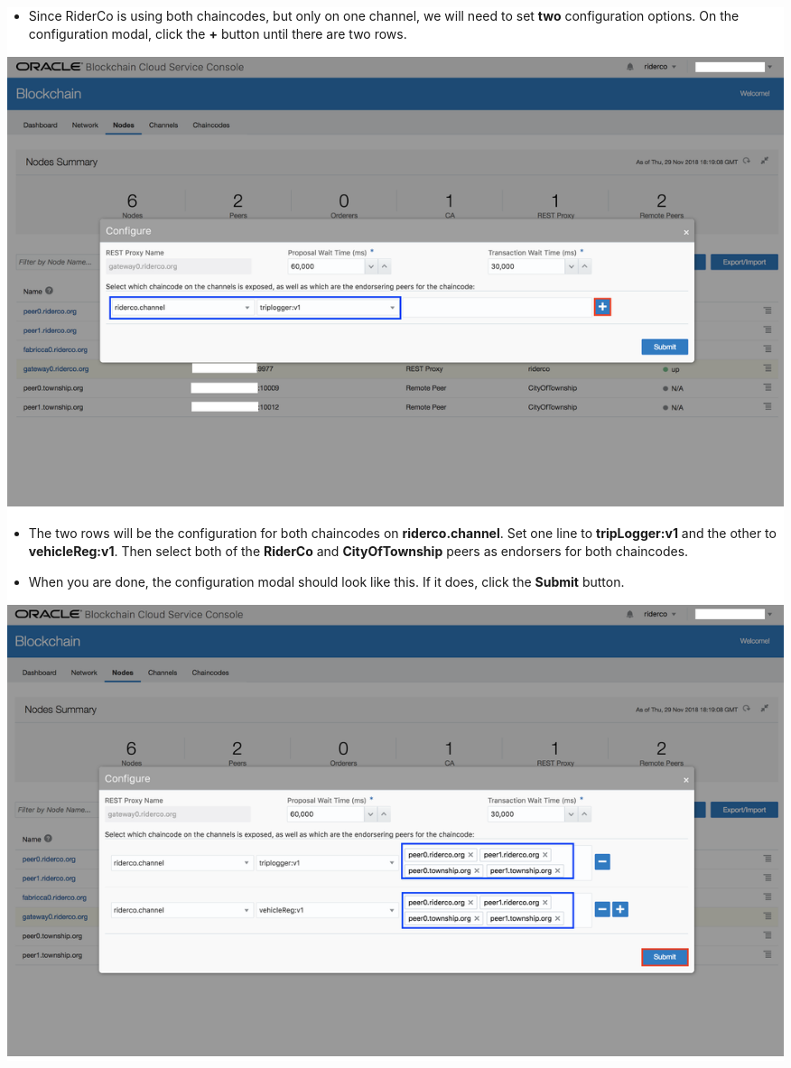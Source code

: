 - Since RiderCo is using both chaincodes, but only on one channel, we will need to set **two** configuration options. On the configuration modal, click the **+** button until there are two rows.

![](./images/200/Docker_Image_127.png)

- The two rows will be the configuration for both chaincodes on **riderco.channel**. Set one line to **tripLogger:v1** and the other to **vehicleReg:v1**. Then select both of the **RiderCo** and **CityOfTownship** peers as endorsers for both chaincodes.

- When you are done, the configuration modal should look like this. If it does, click the **Submit** button.

![](./images/200/Docker_Image_128.png)
